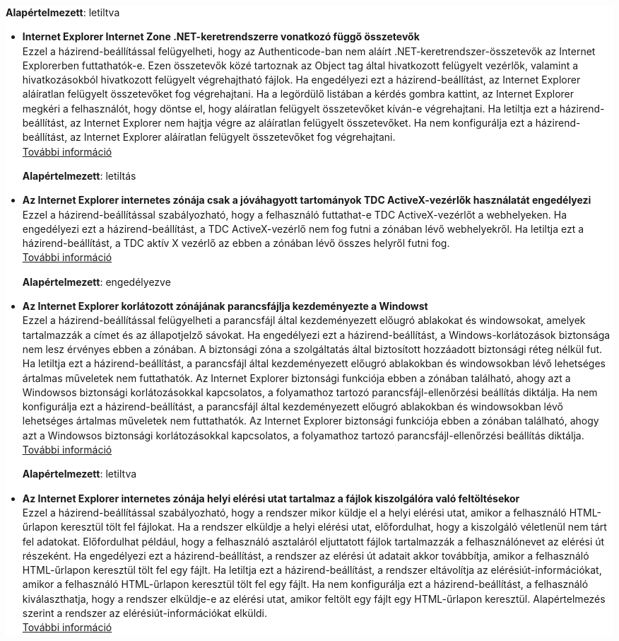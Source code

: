   **Alapértelmezett**: letiltva
  
- **Internet Explorer Internet Zone .NET-keretrendszerre vonatkozó függő összetevők**  
  Ezzel a házirend-beállítással felügyelheti, hogy az Authenticode-ban nem aláírt .NET-keretrendszer-összetevők az Internet Explorerben futtathatók-e. Ezen összetevők közé tartoznak az Object tag által hivatkozott felügyelt vezérlők, valamint a hivatkozásokból hivatkozott felügyelt végrehajtható fájlok. Ha engedélyezi ezt a házirend-beállítást, az Internet Explorer aláíratlan felügyelt összetevőket fog végrehajtani. Ha a legördülő listában a kérdés gombra kattint, az Internet Explorer megkéri a felhasználót, hogy döntse el, hogy aláíratlan felügyelt összetevőket kíván-e végrehajtani. Ha letiltja ezt a házirend-beállítást, az Internet Explorer nem hajtja végre az aláíratlan felügyelt összetevőket. Ha nem konfigurálja ezt a házirend-beállítást, az Internet Explorer aláíratlan felügyelt összetevőket fog végrehajtani.  
  [További információ](https://go.microsoft.com/fwlink/?linkid=2067073)  
  
  **Alapértelmezett**: letiltás 
  
- **Az Internet Explorer internetes zónája csak a jóváhagyott tartományok TDC ActiveX-vezérlők használatát engedélyezi**  
  Ezzel a házirend-beállítással szabályozható, hogy a felhasználó futtathat-e TDC ActiveX-vezérlőt a webhelyeken. Ha engedélyezi ezt a házirend-beállítást, a TDC ActiveX-vezérlő nem fog futni a zónában lévő webhelyekről. Ha letiltja ezt a házirend-beállítást, a TDC aktív X vezérlő az ebben a zónában lévő összes helyről futni fog.  
  [További információ](https://go.microsoft.com/fwlink/?linkid=2067151)
  
  **Alapértelmezett**: engedélyezve 
  
- **Az Internet Explorer korlátozott zónájának parancsfájlja kezdeményezte a Windowst**  
  Ezzel a házirend-beállítással felügyelheti a parancsfájl által kezdeményezett előugró ablakokat és windowsokat, amelyek tartalmazzák a címet és az állapotjelző sávokat. Ha engedélyezi ezt a házirend-beállítást, a Windows-korlátozások biztonsága nem lesz érvényes ebben a zónában. A biztonsági zóna a szolgáltatás által biztosított hozzáadott biztonsági réteg nélkül fut. Ha letiltja ezt a házirend-beállítást, a parancsfájl által kezdeményezett előugró ablakokban és windowsokban lévő lehetséges ártalmas műveletek nem futtathatók. Az Internet Explorer biztonsági funkciója ebben a zónában található, ahogy azt a Windowsos biztonsági korlátozásokkal kapcsolatos, a folyamathoz tartozó parancsfájl-ellenőrzési beállítás diktálja. Ha nem konfigurálja ezt a házirend-beállítást, a parancsfájl által kezdeményezett előugró ablakokban és windowsokban lévő lehetséges ártalmas műveletek nem futtathatók. Az Internet Explorer biztonsági funkciója ebben a zónában található, ahogy azt a Windowsos biztonsági korlátozásokkal kapcsolatos, a folyamathoz tartozó parancsfájl-ellenőrzési beállítás diktálja.  
  [További információ](https://go.microsoft.com/fwlink/?linkid=2067075)  
  
  **Alapértelmezett**: letiltva 
  
- **Az Internet Explorer internetes zónája helyi elérési utat tartalmaz a fájlok kiszolgálóra való feltöltésekor**  
  Ezzel a házirend-beállítással szabályozható, hogy a rendszer mikor küldje el a helyi elérési utat, amikor a felhasználó HTML-űrlapon keresztül tölt fel fájlokat. Ha a rendszer elküldje a helyi elérési utat, előfordulhat, hogy a kiszolgáló véletlenül nem tárt fel adatokat. Előfordulhat például, hogy a felhasználó asztaláról eljuttatott fájlok tartalmazzák a felhasználónevet az elérési út részeként. Ha engedélyezi ezt a házirend-beállítást, a rendszer az elérési út adatait akkor továbbítja, amikor a felhasználó HTML-űrlapon keresztül tölt fel egy fájlt. Ha letiltja ezt a házirend-beállítást, a rendszer eltávolítja az elérésiút-információkat, amikor a felhasználó HTML-űrlapon keresztül tölt fel egy fájlt. Ha nem konfigurálja ezt a házirend-beállítást, a felhasználó kiválaszthatja, hogy a rendszer elküldje-e az elérési utat, amikor feltölt egy fájlt egy HTML-űrlapon keresztül. Alapértelmezés szerint a rendszer az elérésiút-információkat elküldi.  
  [További információ](https://go.microsoft.com/fwlink/?linkid=2067072)  
  
